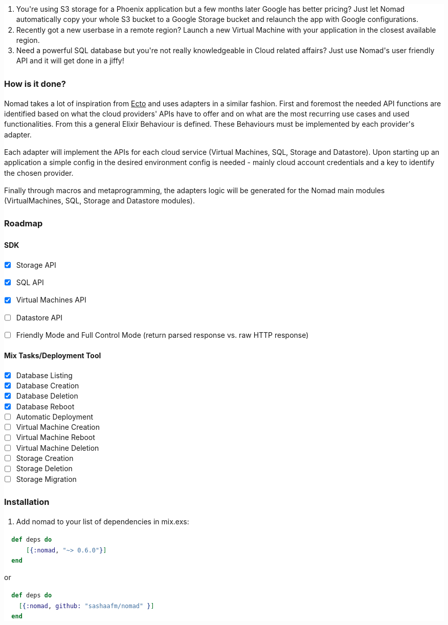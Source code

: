   1. You're using S3 storage for a Phoenix application but a few months later Google has better pricing? Just let Nomad automatically copy your whole S3 bucket to a Google Storage bucket and relaunch the app with Google configurations.
  2. Recently got a new userbase in a remote region? Launch a new Virtual Machine with your application in the closest available region.
  3. Need a powerful SQL database but you're not really knowledgeable in Cloud related affairs? Just use Nomad's user friendly API and it will get done in a jiffy!

### How is it done?<a name="how_is_it_done"></a>
Nomad takes a lot of inspiration from [Ecto](https://github.com/elixir-lang/ecto) and uses adapters in a similar fashion. First and foremost the needed API functions are identified based on what the cloud providers' APIs have to offer and on what are the most recurring use cases and used functionalities. From this a general Elixir Behaviour is defined. These Behaviours must be implemented by each provider's adapter. 

Each adapter will implement the APIs for each cloud service (Virtual Machines, SQL, Storage and Datastore). Upon starting up an application a simple config in the desired environment config is needed - mainly cloud account credentials and a key to identify the chosen provider.

Finally through macros and metaprogramming, the adapters logic will be generated for the Nomad main modules (VirtualMachines, SQL, Storage and Datastore modules).

### Roadmap<a name="roadmap"></a>
#### SDK<a name="sdk"></a>
- [x] Storage API 
- [x] SQL API
- [x] Virtual Machines API
- [ ] Datastore API
- [ ] Friendly Mode and Full Control Mode (return parsed response vs. raw HTTP response)


#### Mix Tasks/Deployment Tool<a name="mix_tasks"></a>
- [x] Database Listing
- [x] Database Creation
- [x] Database Deletion
- [x] Database Reboot
- [ ] Automatic Deployment
- [ ] Virtual Machine Creation
- [ ] Virtual Machine Reboot
- [ ] Virtual Machine Deletion
- [ ] Storage Creation
- [ ] Storage Deletion
- [ ] Storage Migration

### Installation<a name="installation"></a>

  1. Add nomad to your list of dependencies in mix.exs:

```elixir
  def deps do
      [{:nomad, "~> 0.6.0"}]
  end
```
  or
```elixir
  def deps do 
    [{:nomad, github: "sashaafm/nomad" }]
  end
```
